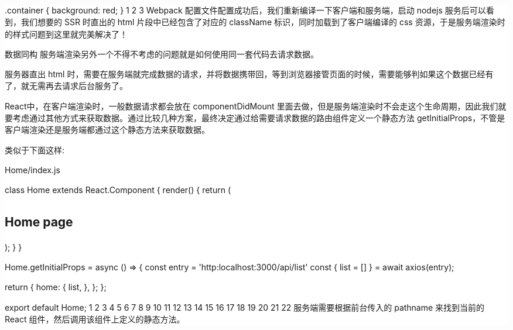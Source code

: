 .container {
  background: red;
}
1
2
3
Webpack 配置文件配置成功后，我们重新编译一下客户端和服务端，启动 nodejs 服务后可以看到，我们想要的 SSR 时直出的 html 片段中已经包含了对应的 className 标识，同时加载到了客户端编译的 css 资源，于是服务端渲染时的样式问题到这里就完美解决了！



数据同构
服务端渲染另外一个不得不考虑的问题就是如何使用同一套代码去请求数据。

服务器直出 html 时，需要在服务端就完成数据的请求，并将数据携带回，等到浏览器接管页面的时候，需要能够判如果这个数据已经有了，就无需再去请求后台服务了。

React中，在客户端渲染时，一般数据请求都会放在 componentDidMount 里面去做，但是服务端渲染时不会走这个生命周期，因此我们就要考虑通过其他方式来获取数据。通过比较几种方案，最终决定通过给需要请求数据的路由组件定义一个静态方法 getInitialProps，不管是客户端渲染还是服务端都通过这个静态方法来获取数据。

类似于下面这样:

Home/index.js

class Home extends React.Component {
  render() {
    return (
      <div className={styles.container}>
        <h2>Home page</h2>
      </div>
    );
  }
}

Home.getInitialProps = async () => {
  const entry = 'http:localhost:3000/api/list'
  const { list = [] } = await axios(entry);

  return {
    home: {
      list,
    },
  };
};

export default Home;
1
2
3
4
5
6
7
8
9
10
11
12
13
14
15
16
17
18
19
20
21
22
服务端需要根据前台传入的 pathname 来找到当前的 React 组件，然后调用该组件上定义的静态方法。
